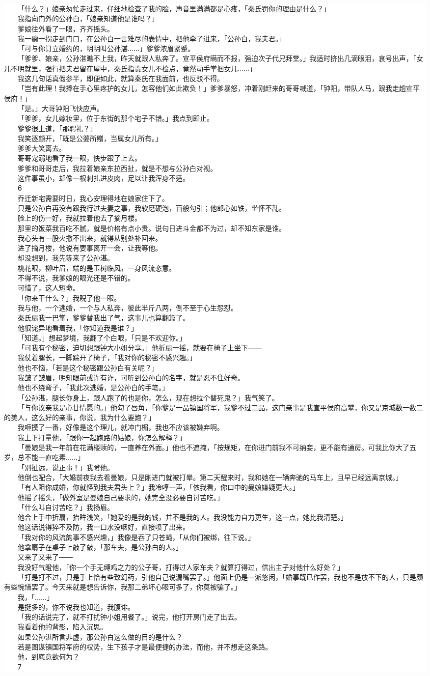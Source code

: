&emsp;&emsp;「什么？」娘亲匆忙走过来，仔细地检查了我的脸，声音里满满都是心疼，「秦氏罚你的理由是什么？」  
&emsp;&emsp;我指向门外的公孙白，「娘亲知道他是谁吗？」  
&emsp;&emsp;爹娘往外看了一眼，齐齐摇头。  
&emsp;&emsp;我一瘸一拐走到门口，在公孙白一言难尽的表情中，把他牵了进来，「公孙白，我夫君。」  
&emsp;&emsp;「可与你订立婚约的，明明叫公孙湛……」爹爹浓眉紧蹙。  
&emsp;&emsp;「爹爹、娘亲，公孙湛瞧不上我，昨天就跟人私奔了。宣平侯府瞒而不报，强迫次子代兄拜堂。」我适时挤出几滴眼泪，哀号出声，「女儿不明就里，强行把夫君留在屋中，秦氏指责女儿不检点，竟然动手掌掴女儿……」  
&emsp;&emsp;我这几句话真假参半，即便如此，就算秦氏在我面前，也反驳不得。  
&emsp;&emsp;「岂有此理！我捧在手心里疼护的女儿，怎容他们如此欺负！」爹爹暴怒，冲着刚赶来的哥哥喊道，「钟阳，带队人马，跟我走趟宣平侯府！」  
&emsp;&emsp;「是。」大哥钟阳飞快应声。  
&emsp;&emsp;「爹爹，女儿嫁妆里，位于东街的那个宅子不错。」我点到即止。  
&emsp;&emsp;爹爹很上道，「那聘礼？」  
&emsp;&emsp;我笑逐颜开，「既是公婆所赠，当属女儿所有。」  
&emsp;&emsp;爹爹大笑离去。  
&emsp;&emsp;哥哥宠溺地看了我一眼，快步跟了上去。  
&emsp;&emsp;爹爹和哥哥走后，我拉着娘亲东拉西扯，就是不想与公孙白对视。  
&emsp;&emsp;这件事虽小，却像一根刺扎进皮肉，足以让我浑身不适。  
&emsp;&emsp;6  
&emsp;&emsp;乔迁新宅需要时日，我心安理得地在娘家住下了。  
&emsp;&emsp;只是公孙白再没有跟我行过夫妻之事，我软磨硬泡，百般勾引；他郎心如铁，坐怀不乱。  
&emsp;&emsp;脸上的伤一好，我就拉着他去了摘月楼。  
&emsp;&emsp;那里的饭菜我百吃不腻，就是价格有点小贵。说句日进斗金都不为过，却不知东家是谁。  
&emsp;&emsp;我心头有一股火撒不出来，就得从别处补回来。  
&emsp;&emsp;进了摘月楼，他说有要事离开一会，让我等他。  
&emsp;&emsp;却没想到，我先等来了公孙湛。  
&emsp;&emsp;桃花眼，柳叶眉，端的是玉树临风，一身风流恣意。  
&emsp;&emsp;不得不说，我爹娘的眼光还是不错的。  
&emsp;&emsp;可惜了，这人短命。  
&emsp;&emsp;「你来干什么？」我睨了他一眼。  
&emsp;&emsp;我与他，一个逃婚，一个与人私奔，彼此半斤八两，倒不至于心生怨怼。  
&emsp;&emsp;秦氏扇我一巴掌，爹爹替我出了气，这事儿也算翻篇了。  
&emsp;&emsp;他很诧异地看着我，「你知道我是谁？」  
&emsp;&emsp;「知道。」想起梦境，我翻了个白眼，「只是不欢迎你。」  
&emsp;&emsp;「可我有个秘密，迫切想跟钟大小姐分享。」他折扇一摇，就要在椅子上坐下——  
&emsp;&emsp;我仗着腿长，一脚踹开了椅子，「我对你的秘密不感兴趣。」  
&emsp;&emsp;他也不恼，「若是这个秘密跟公孙白有关呢？」  
&emsp;&emsp;我皱了皱眉，明知眼前或许有诈，可听到公孙白的名字，就是忍不住好奇。  
&emsp;&emsp;他也不绕弯子，「我此次逃婚，是公孙白的手笔。」  
&emsp;&emsp;「公孙湛，腿长你身上，跟人跑了的也是你，怎么，现在想拉个替死鬼？」我气笑了。  
&emsp;&emsp;「与你议亲我是心甘情愿的。」他勾了唇角，「你爹是一品镇国将军，我爹不过二品，这门亲事是我宣平侯府高攀，你又是京城数一数二的美人，这么好的亲事，你说，我为什么要跑？」  
&emsp;&emsp;我咂摸了一番，好像是这个理儿，就冲门楣，我也不应该被嫌弃啊。  
&emsp;&emsp;我上下打量他，「跟你一起跑路的姑娘，你怎么解释？」  
&emsp;&emsp;「曼娘是我一年前在花满楼赎的，一直养在外面。」他也不遮掩，「按规矩，在你进门前我不可纳妾，更不能有通房。可我比你大了五岁，总不能一直吃素……」  
&emsp;&emsp;「别扯远，说正事！」我瞪他。  
&emsp;&emsp;他倒也配合，「大婚前夜我去看曼娘，只是刚进门就被打晕。第二天醒来时，我和她在一辆奔驰的马车上，且早已经远离京城。」  
&emsp;&emsp;「有人阻你成婚，你就怪到我夫君头上？」我冷哼一声，「依我看，你口中的曼娘嫌疑更大。」  
&emsp;&emsp;他摇了摇头，「做外室是曼娘自己要求的，她完全没必要自讨苦吃。」  
&emsp;&emsp;「什么叫自讨苦吃？」我扬眉。  
&emsp;&emsp;他合上手中折扇，抬眸浅笑，「她爱的是我的钱，并不是我的人。我没能力自力更生，这一点，她比我清楚。」  
&emsp;&emsp;他这话说得猝不及防，我一口水没咽好，直接喷了出来。  
&emsp;&emsp;「我对你的风流韵事不感兴趣，」我像是吞了只苍蝇，「从你们被绑，往下说。」  
&emsp;&emsp;他拿扇子在桌子上敲了敲，「那车夫，是公孙白的人。」  
&emsp;&emsp;又来了又来了——  
&emsp;&emsp;我没好气瞪他，「你一个手无缚鸡之力的公子哥，打得过人家车夫？就算打得过，供出主子对他什么好处？」  
&emsp;&emsp;「打是打不过，只是手上恰有些致幻药，引他自己说漏嘴罢了。」他面上仍是一派悠闲，「婚事既已作罢，我也不是放不下的人，只是颇有些惋惜罢了。今天来就是想告诉你，我那二弟坏心眼可多了，你莫被骗了。」  
&emsp;&emsp;我，「……」  
&emsp;&emsp;是挺多的，你不说我也知道，我腹诽。  
&emsp;&emsp;「我的话说完了，就不打扰钟小姐用餐了。」说完，他打开房门走了出去。  
&emsp;&emsp;我看着他的背影，陷入沉思。  
&emsp;&emsp;如果公孙湛所言非虚，那公孙白这么做的目的是什么？  
&emsp;&emsp;若是图谋镇国将军府的权势，生下孩子才是最便捷的办法，而他，并不想走这条路。  
&emsp;&emsp;他，到底意欲何为？  
&emsp;&emsp;7  